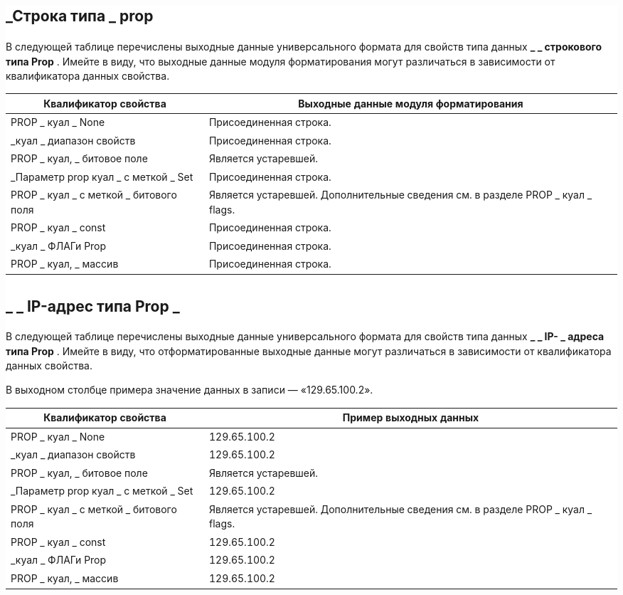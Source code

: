 

 

## <a name="prop_type_string"></a>\_Строка типа \_ prop

В следующей таблице перечислены выходные данные универсального формата для свойств типа данных **\_ \_ строкового типа Prop** . Имейте в виду, что выходные данные модуля форматирования могут различаться в зависимости от квалификатора данных свойства.



| Квалификатор свойства            | Выходные данные модуля форматирования                                       |
|-------------------------------|--------------------------------------------------------|
| PROP \_ куал \_ None              | Присоединенная строка.                                       |
| \_куал \_ диапазон свойств             | Присоединенная строка.                                       |
| PROP \_ куал, \_ битовое поле          | Является устаревшей.                                              |
| \_Параметр prop куал \_ с меткой \_ Set      | Присоединенная строка.                                       |
| PROP \_ куал \_ с меткой \_ битового поля | Является устаревшей. Дополнительные сведения см. в разделе PROP \_ куал \_ flags. |
| PROP \_ куал \_ const             | Присоединенная строка.                                       |
| \_куал \_ ФЛАГи Prop             | Присоединенная строка.                                       |
| PROP \_ куал, \_ массив             | Присоединенная строка.                                       |



 

## <a name="prop_type_ip_address"></a>\_ \_ IP-адрес типа Prop \_

В следующей таблице перечислены выходные данные универсального формата для свойств типа данных **\_ \_ IP- \_ адреса типа Prop** . Имейте в виду, что отформатированные выходные данные могут различаться в зависимости от квалификатора данных свойства.

В выходном столбце примера значение данных в записи — «129.65.100.2».



| Квалификатор свойства            | Пример выходных данных                                         |
|-------------------------------|--------------------------------------------------------|
| PROP \_ куал \_ None              | 129.65.100.2                                           |
| \_куал \_ диапазон свойств             | 129.65.100.2                                           |
| PROP \_ куал, \_ битовое поле          | Является устаревшей.                                              |
| \_Параметр prop куал \_ с меткой \_ Set      | 129.65.100.2                                           |
| PROP \_ куал \_ с меткой \_ битового поля | Является устаревшей. Дополнительные сведения см. в разделе PROP \_ куал \_ flags. |
| PROP \_ куал \_ const             | 129.65.100.2                                           |
| \_куал \_ ФЛАГи Prop             | 129.65.100.2                                           |
| PROP \_ куал, \_ массив             | 129.65.100.2                                           |



 

 

